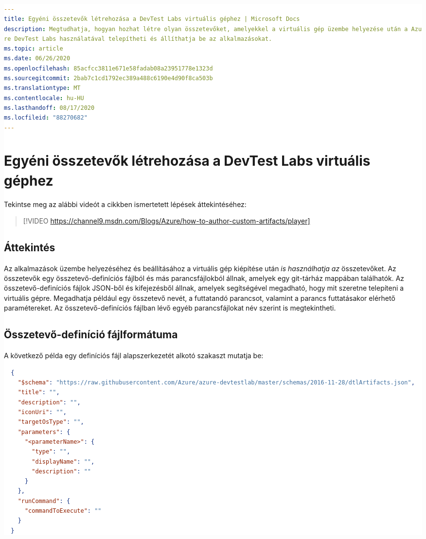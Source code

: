 ```yaml
---
title: Egyéni összetevők létrehozása a DevTest Labs virtuális géphez | Microsoft Docs
description: Megtudhatja, hogyan hozhat létre olyan összetevőket, amelyekkel a virtuális gép üzembe helyezése után a Azure DevTest Labs használatával telepítheti és állíthatja be az alkalmazásokat.
ms.topic: article
ms.date: 06/26/2020
ms.openlocfilehash: 85acfcc3811e671e58fadab08a23951778e1323d
ms.sourcegitcommit: 2bab7c1cd1792ec389a488c6190e4d90f8ca503b
ms.translationtype: MT
ms.contentlocale: hu-HU
ms.lasthandoff: 08/17/2020
ms.locfileid: "88270682"
---
```

# <a name="create-custom-artifacts-for-your-devtest-labs-virtual-machine"></a>Egyéni összetevők létrehozása a DevTest Labs virtuális géphez

Tekintse meg az alábbi videót a cikkben ismertetett lépések áttekintéséhez:

> [!VIDEO https://channel9.msdn.com/Blogs/Azure/how-to-author-custom-artifacts/player]
>
>

## <a name="overview"></a>Áttekintés
Az alkalmazások üzembe helyezéséhez és beállításához a virtuális gép kiépítése után *is használhatja az* összetevőket. Az összetevők egy összetevő-definíciós fájlból és más parancsfájlokból állnak, amelyek egy git-tárház mappában találhatók. Az összetevő-definíciós fájlok JSON-ből és kifejezésből állnak, amelyek segítségével megadható, hogy mit szeretne telepíteni a virtuális gépre. Megadhatja például egy összetevő nevét, a futtatandó parancsot, valamint a parancs futtatásakor elérhető paramétereket. Az összetevő-definíciós fájlban lévő egyéb parancsfájlokat név szerint is megtekintheti.

## <a name="artifact-definition-file-format"></a>Összetevő-definíció fájlformátuma
A következő példa egy definíciós fájl alapszerkezetét alkotó szakaszt mutatja be:

```json
  {
    "$schema": "https://raw.githubusercontent.com/Azure/azure-devtestlab/master/schemas/2016-11-28/dtlArtifacts.json",
    "title": "",
    "description": "",
    "iconUri": "",
    "targetOsType": "",
    "parameters": {
      "<parameterName>": {
        "type": "",
        "displayName": "",
        "description": ""
      }
    },
    "runCommand": {
      "commandToExecute": ""
    }
  }
```
